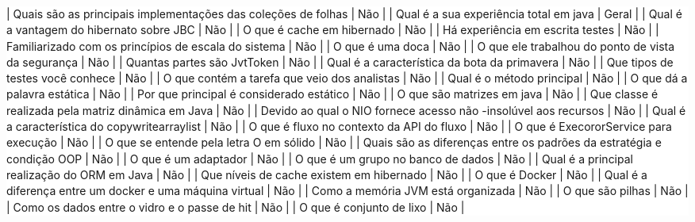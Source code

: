 | Quais são as principais implementações das coleções de folhas                                                                                                | Não              |
| Qual é a sua experiência total em java                                                                                                                       | Geral            |
| Qual é a vantagem do hibernato sobre JBC                                                                                                                     | Não              |
| O que é cache em hibernado                                                                                                                                   | Não              |
| Há experiência em escrita testes                                                                                                                             | Não              |
| Familiarizado com os princípios de escala do sistema                                                                                                         | Não              |
| O que é uma doca                                                                                                                                             | Não              |
| O que ele trabalhou do ponto de vista da segurança                                                                                                           | Não              |
| Quantas partes são JvtToken                                                                                                                                  | Não              |
| Qual é a característica da bota da primavera                                                                                                                 | Não              |
| Que tipos de testes você conhece                                                                                                                             | Não              |
| O que contém a tarefa que veio dos analistas                                                                                                                 | Não              |
| Qual é o método principal                                                                                                                                    | Não              |
| O que dá a palavra estática                                                                                                                                  | Não              |
| Por que principal é considerado estático                                                                                                                     | Não              |
| O que são matrizes em java                                                                                                                                   | Não              |
| Que classe é realizada pela matriz dinâmica em Java                                                                                                          | Não              |
| Devido ao qual o NIO fornece acesso não -insolúvel aos recursos                                                                                              | Não              |
| Qual é a característica do copywritearraylist                                                                                                                | Não              |
| O que é fluxo no contexto da API do fluxo                                                                                                                    | Não              |
| O que é ExecororService para execução                                                                                                                        | Não              |
| O que se entende pela letra O em sólido                                                                                                                      | Não              |
| Quais são as diferenças entre os padrões da estratégia e condição OOP                                                                                        | Não              |
| O que é um adaptador                                                                                                                                         | Não              |
| O que é um grupo no banco de dados                                                                                                                           | Não              |
| Qual é a principal realização do ORM em Java                                                                                                                 | Não              |
| Que níveis de cache existem em hibernado                                                                                                                     | Não              |
| O que é Docker                                                                                                                                               | Não              |
| Qual é a diferença entre um docker e uma máquina virtual                                                                                                     | Não              |
| Como a memória JVM está organizada                                                                                                                           | Não              |
| O que são pilhas                                                                                                                                             | Não              |
| Como os dados entre o vidro e o passe de hit                                                                                                                 | Não              |
| O que é conjunto de lixo                                                                                                                                     | Não              |